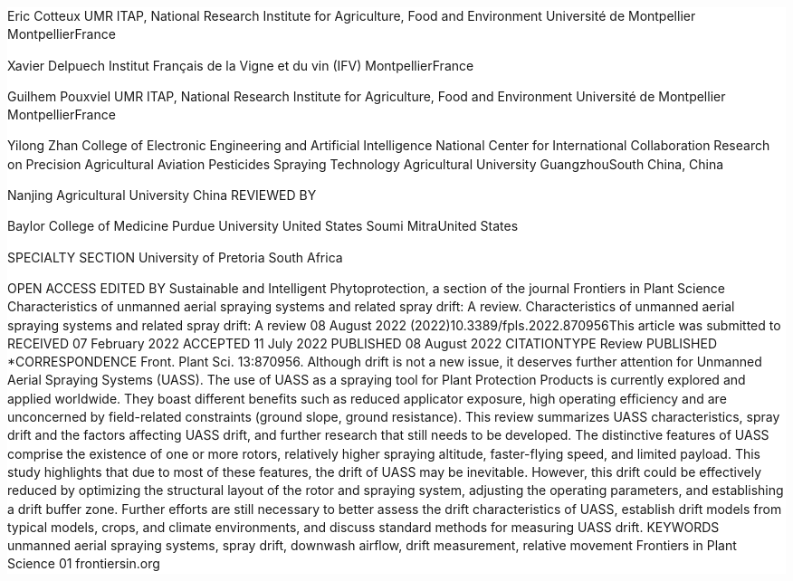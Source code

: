 Eric Cotteux 
UMR ITAP, National Research Institute for Agriculture, Food and Environment
Université de Montpellier
MontpellierFrance

Xavier Delpuech 
Institut Français de la Vigne et du vin (IFV)
MontpellierFrance

Guilhem Pouxviel 
UMR ITAP, National Research Institute for Agriculture, Food and Environment
Université de Montpellier
MontpellierFrance

Yilong Zhan 
College of Electronic Engineering and Artificial Intelligence
National Center for International Collaboration Research on Precision Agricultural Aviation Pesticides Spraying Technology
Agricultural University
GuangzhouSouth China, China


Nanjing Agricultural University
China REVIEWED BY


Baylor College of Medicine
Purdue University
United States Soumi MitraUnited States


SPECIALTY SECTION
University of Pretoria
South Africa

OPEN ACCESS EDITED BY Sustainable and Intelligent Phytoprotection, a section of the journal Frontiers in Plant Science Characteristics of unmanned aerial spraying systems and related spray drift: A review. Characteristics of unmanned aerial spraying systems and related spray drift: A review
08 August 2022 (2022)10.3389/fpls.2022.870956This article was submitted to RECEIVED 07 February 2022 ACCEPTED 11 July 2022 PUBLISHED 08 August 2022 CITATIONTYPE Review PUBLISHED *CORRESPONDENCE Front. Plant Sci. 13:870956.
Although drift is not a new issue, it deserves further attention for Unmanned Aerial Spraying Systems (UASS). The use of UASS as a spraying tool for Plant Protection Products is currently explored and applied worldwide. They boast different benefits such as reduced applicator exposure, high operating efficiency and are unconcerned by field-related constraints (ground slope, ground resistance). This review summarizes UASS characteristics, spray drift and the factors affecting UASS drift, and further research that still needs to be developed. The distinctive features of UASS comprise the existence of one or more rotors, relatively higher spraying altitude, faster-flying speed, and limited payload. This study highlights that due to most of these features, the drift of UASS may be inevitable. However, this drift could be effectively reduced by optimizing the structural layout of the rotor and spraying system, adjusting the operating parameters, and establishing a drift buffer zone. Further efforts are still necessary to better assess the drift characteristics of UASS, establish drift models from typical models, crops, and climate environments, and discuss standard methods for measuring UASS drift. KEYWORDS unmanned aerial spraying systems, spray drift, downwash airflow, drift measurement, relative movement Frontiers in Plant Science 01 frontiersin.org
